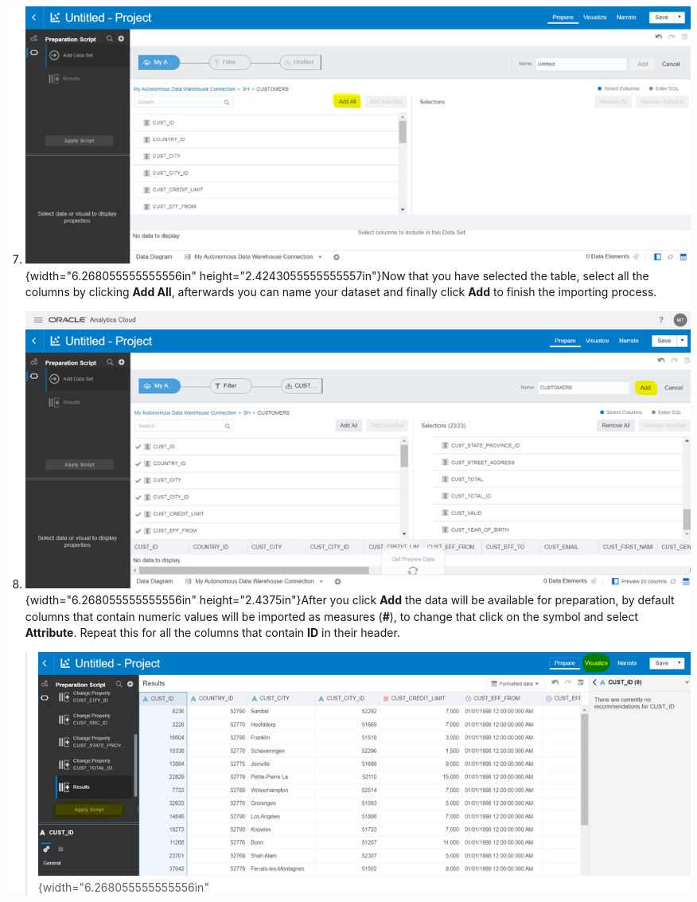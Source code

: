 7.  ![](./media/image66.png){width="6.268055555555556in"
    height="2.4243055555555557in"}Now that you have selected the table,
    select all the columns by clicking **Add All**, afterwards you can
    name your dataset and finally click **Add** to finish the importing
    process.

8.  ![](./media/image67.png){width="6.268055555555556in"
    height="2.4375in"}After you click **Add** the data will be available
    for preparation, by default columns that contain numeric values will
    be imported as measures (**\#**), to change that click on the symbol
    and select **Attribute**. Repeat this for all the columns that
    contain **ID** in their header.

> ![](./media/image68.png){width="6.268055555555556in"